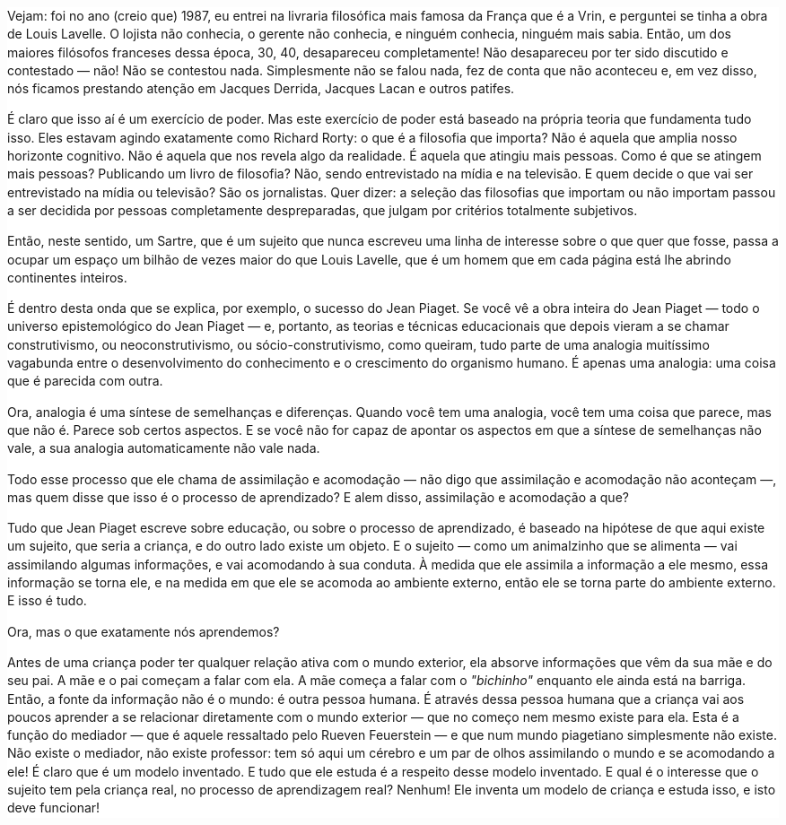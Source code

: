 Vejam: foi no ano (creio que) 1987, eu entrei na livraria filosófica mais famosa da França que é a Vrin, e perguntei se tinha a obra de Louis Lavelle. O lojista não conhecia, o gerente não conhecia, e ninguém conhecia, ninguém mais sabia. Então, um dos maiores filósofos franceses dessa época, 30, 40, desapareceu completamente! Não desapareceu por ter sido discutido e contestado ― não! Não se contestou nada. Simplesmente não se falou nada, fez de conta que não aconteceu e, em vez disso, nós ficamos prestando atenção em Jacques Derrida, Jacques Lacan e outros patifes.

É claro que isso aí é um exercício de poder. Mas este exercício de poder está baseado na própria teoria que fundamenta tudo isso. Eles estavam agindo exatamente como Richard Rorty: o que é a filosofia que importa? Não é aquela que amplia nosso horizonte cognitivo. Não é aquela que nos revela algo da realidade. É aquela que atingiu mais pessoas. Como é que se atingem mais pessoas? Publicando um livro de filosofia? Não, sendo entrevistado na mídia e na televisão. E quem decide o que vai ser entrevistado na mídia ou televisão? São os jornalistas. Quer dizer: a seleção das filosofias que importam ou não importam passou a ser decidida por pessoas completamente despreparadas, que julgam por critérios totalmente subjetivos.

Então, neste sentido, um Sartre, que é um sujeito que nunca escreveu uma linha de interesse sobre o que quer que fosse, passa a ocupar um espaço um bilhão de vezes maior do que Louis Lavelle, que é um homem que em cada página está lhe abrindo continentes inteiros.

É dentro desta onda que se explica, por exemplo, o sucesso do Jean Piaget. Se você vê a obra inteira do Jean Piaget ― todo o universo epistemológico do Jean Piaget ― e, portanto, as teorias e técnicas educacionais que depois vieram a se chamar construtivismo, ou neoconstrutivismo, ou sócio-construtivismo, como queiram, tudo parte de uma analogia muitíssimo vagabunda entre o desenvolvimento do conhecimento e o crescimento do organismo humano. É apenas uma analogia: uma coisa que é parecida com outra.

Ora, analogia é uma síntese de semelhanças e diferenças. Quando você tem uma analogia, você tem uma coisa que parece, mas que não é. Parece sob certos aspectos. E se você não for capaz de apontar os aspectos em que a síntese de semelhanças não vale, a sua analogia automaticamente não vale nada.

Todo esse processo que ele chama de assimilação e acomodação ― não digo que assimilação e acomodação não aconteçam ―, mas quem disse que isso é o processo de aprendizado? E alem disso, assimilação e acomodação a que?

Tudo que Jean Piaget escreve sobre educação, ou sobre o processo de aprendizado, é baseado na hipótese de que aqui existe um sujeito, que seria a criança, e do outro lado existe um objeto. E o sujeito ― como um animalzinho que se alimenta ― vai assimilando algumas informações, e vai acomodando à sua conduta. À medida que ele assimila a informação a ele mesmo, essa informação se torna ele, e na medida em que ele se acomoda ao ambiente externo, então ele se torna parte do ambiente externo. E isso é tudo.

Ora, mas o que exatamente nós aprendemos?

Antes de uma criança poder ter qualquer relação ativa com o mundo exterior, ela absorve informações que vêm da sua mãe e do seu pai. A mãe e o pai começam a falar com ela. A mãe começa a falar com o *"bichinho"* enquanto ele ainda está na barriga. Então, a fonte da informação não é o mundo: é outra pessoa humana. É através dessa pessoa humana que a criança vai aos poucos aprender a se relacionar diretamente com o mundo exterior ― que no começo nem mesmo existe para ela. Esta é a função do mediador ― que é aquele ressaltado pelo Rueven Feuerstein ― e que num mundo piagetiano simplesmente não existe. Não existe o mediador, não existe professor: tem só aqui um cérebro e um par de olhos assimilando o mundo e se acomodando a ele! É claro que é um modelo inventado. E tudo que ele estuda é a respeito desse modelo inventado. E qual é o interesse que o sujeito tem pela criança real, no processo de aprendizagem real? Nenhum! Ele inventa um modelo de criança e estuda isso, e isto deve funcionar!
